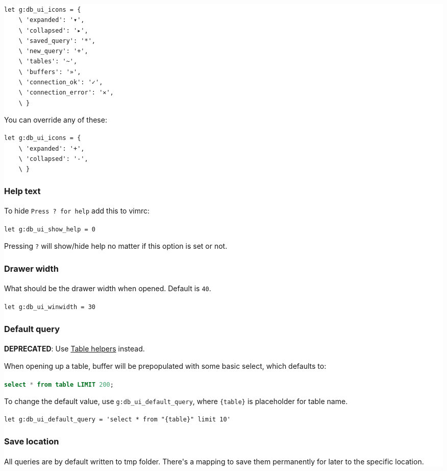 ```vimL
let g:db_ui_icons = {
    \ 'expanded': '▾',
    \ 'collapsed': '▸',
    \ 'saved_query': '*',
    \ 'new_query': '+',
    \ 'tables': '~',
    \ 'buffers': '»',
    \ 'connection_ok': '✓',
    \ 'connection_error': '✕',
    \ }
```

You can override any of these:
```vimL
let g:db_ui_icons = {
    \ 'expanded': '+',
    \ 'collapsed': '-',
    \ }
```

### Help text
To hide `Press ? for help` add this to vimrc:

```
let g:db_ui_show_help = 0
```

Pressing `?` will show/hide help no matter if this option is set or not.

### Drawer width

What should be the drawer width when opened. Default is `40`.

```vimL
let g:db_ui_winwidth = 30
```

### Default query

**DEPRECATED**: Use [Table helpers](#table-helpers) instead.

When opening up a table, buffer will be prepopulated with some basic select, which defaults to:
```sql
select * from table LIMIT 200;
```
To change the default value, use `g:db_ui_default_query`, where `{table}` is placeholder for table name.

```vimL
let g:db_ui_default_query = 'select * from "{table}" limit 10'
```

### Save location
All queries are by default written to tmp folder.
There's a mapping to save them permanently for later to the specific location.
